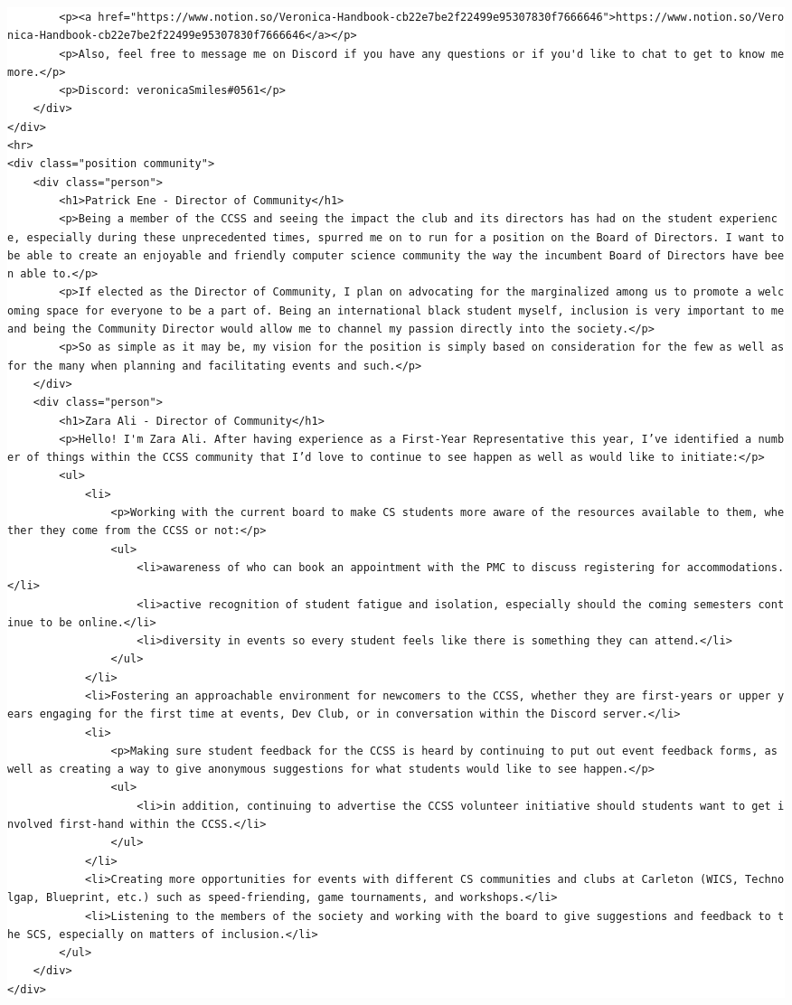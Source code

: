             <p><a href="https://www.notion.so/Veronica-Handbook-cb22e7be2f22499e95307830f7666646">https://www.notion.so/Veronica-Handbook-cb22e7be2f22499e95307830f7666646</a></p>
            <p>Also, feel free to message me on Discord if you have any questions or if you'd like to chat to get to know me more.</p>
            <p>Discord: veronicaSmiles#0561</p>
        </div>
    </div>
    <hr>
    <div class="position community">
        <div class="person">
            <h1>Patrick Ene - Director of Community</h1>
            <p>Being a member of the CCSS and seeing the impact the club and its directors has had on the student experience, especially during these unprecedented times, spurred me on to run for a position on the Board of Directors. I want to be able to create an enjoyable and friendly computer science community the way the incumbent Board of Directors have been able to.</p>
            <p>If elected as the Director of Community, I plan on advocating for the marginalized among us to promote a welcoming space for everyone to be a part of. Being an international black student myself, inclusion is very important to me and being the Community Director would allow me to channel my passion directly into the society.</p>
            <p>So as simple as it may be, my vision for the position is simply based on consideration for the few as well as for the many when planning and facilitating events and such.</p>
        </div>
        <div class="person">
            <h1>Zara Ali - Director of Community</h1>
            <p>Hello! I'm Zara Ali. After having experience as a First-Year Representative this year, I’ve identified a number of things within the CCSS community that I’d love to continue to see happen as well as would like to initiate:</p>
            <ul>
                <li>
                    <p>Working with the current board to make CS students more aware of the resources available to them, whether they come from the CCSS or not:</p>
                    <ul>
                        <li>awareness of who can book an appointment with the PMC to discuss registering for accommodations.</li>
                        <li>active recognition of student fatigue and isolation, especially should the coming semesters continue to be online.</li>
                        <li>diversity in events so every student feels like there is something they can attend.</li>
                    </ul>
                </li>
                <li>Fostering an approachable environment for newcomers to the CCSS, whether they are first-years or upper years engaging for the first time at events, Dev Club, or in conversation within the Discord server.</li>
                <li>
                    <p>Making sure student feedback for the CCSS is heard by continuing to put out event feedback forms, as well as creating a way to give anonymous suggestions for what students would like to see happen.</p>
                    <ul>
                        <li>in addition, continuing to advertise the CCSS volunteer initiative should students want to get involved first-hand within the CCSS.</li>
                    </ul>
                </li>
                <li>Creating more opportunities for events with different CS communities and clubs at Carleton (WICS, Technolgap, Blueprint, etc.) such as speed-friending, game tournaments, and workshops.</li>
                <li>Listening to the members of the society and working with the board to give suggestions and feedback to the SCS, especially on matters of inclusion.</li>
            </ul>
        </div>
    </div>
</div>
